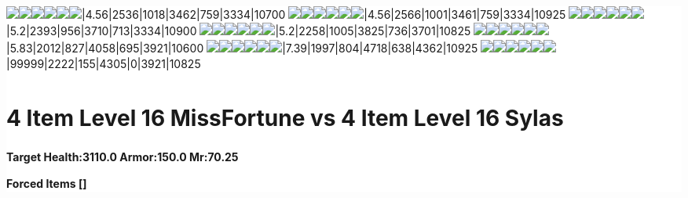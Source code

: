 ![](/item/6675.png)![](/item/6696.png)![](/item/6694.png)![](/item/1001.png)![](/item/1055.png)![](/item/1036.png)|4.56|2536|1018|3462|759|3334|10700
![](/item/6675.png)![](/item/6696.png)![](/item/3508.png)![](/item/1001.png)![](/item/1055.png)![](/item/1037.png)|4.56|2566|1001|3461|759|3334|10925
![](/item/6675.png)![](/item/6696.png)![](/item/3074.png)![](/item/1001.png)![](/item/1055.png)![](/item/1036.png)|5.2|2393|956|3710|713|3334|10900
![](/item/6675.png)![](/item/6696.png)![](/item/6609.png)![](/item/1001.png)![](/item/1055.png)![](/item/1037.png)|5.2|2258|1005|3825|736|3701|10825
![](/item/6675.png)![](/item/6696.png)![](/item/3071.png)![](/item/1001.png)![](/item/1055.png)![](/item/1036.png)|5.83|2012|827|4058|695|3921|10600
![](/item/6696.png)![](/item/6630.png)![](/item/3071.png)![](/item/1001.png)![](/item/1055.png)![](/item/1037.png)|7.39|1997|804|4718|638|4362|10925
![](/item/6696.png)![](/item/3071.png)![](/item/6691.png)![](/item/1001.png)![](/item/1055.png)![](/item/1037.png)|99999|2222|155|4305|0|3921|10825




























































# 4 Item Level 16 MissFortune vs 4 Item Level 16 Sylas

**Target Health:3110.0 Armor:150.0 Mr:70.25**


**Forced Items []**
